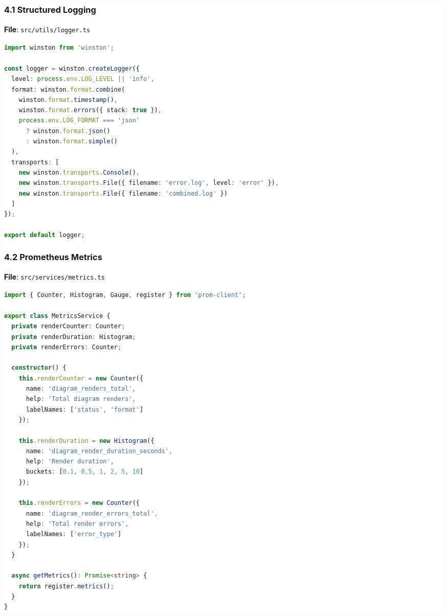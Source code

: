 ### 4.1 Structured Logging
**File**: `src/utils/logger.ts`

```typescript
import winston from 'winston';

const logger = winston.createLogger({
  level: process.env.LOG_LEVEL || 'info',
  format: winston.format.combine(
    winston.format.timestamp(),
    winston.format.errors({ stack: true }),
    process.env.LOG_FORMAT === 'json'
      ? winston.format.json()
      : winston.format.simple()
  ),
  transports: [
    new winston.transports.Console(),
    new winston.transports.File({ filename: 'error.log', level: 'error' }),
    new winston.transports.File({ filename: 'combined.log' })
  ]
});

export default logger;
```

### 4.2 Prometheus Metrics
**File**: `src/services/metrics.ts`

```typescript
import { Counter, Histogram, Gauge, register } from 'prom-client';

export class MetricsService {
  private renderCounter: Counter;
  private renderDuration: Histogram;
  private renderErrors: Counter;

  constructor() {
    this.renderCounter = new Counter({
      name: 'diagram_renders_total',
      help: 'Total diagram renders',
      labelNames: ['status', 'format']
    });

    this.renderDuration = new Histogram({
      name: 'diagram_render_duration_seconds',
      help: 'Render duration',
      buckets: [0.1, 0.5, 1, 2, 5, 10]
    });

    this.renderErrors = new Counter({
      name: 'diagram_render_errors_total',
      help: 'Total render errors',
      labelNames: ['error_type']
    });
  }

  async getMetrics(): Promise<string> {
    return register.metrics();
  }
}
```
